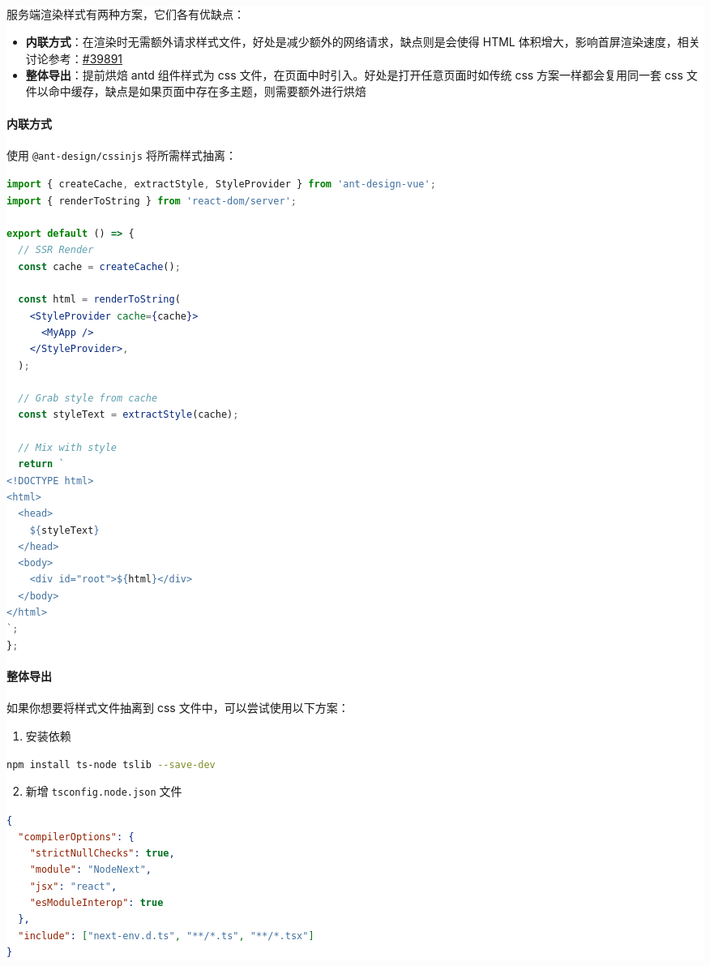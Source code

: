 服务端渲染样式有两种方案，它们各有优缺点：

- **内联方式**：在渲染时无需额外请求样式文件，好处是减少额外的网络请求，缺点则是会使得 HTML 体积增大，影响首屏渲染速度，相关讨论参考：[#39891](https://github.com/ant-design/ant-design/issues/39891)
- **整体导出**：提前烘焙 antd 组件样式为 css 文件，在页面中时引入。好处是打开任意页面时如传统 css 方案一样都会复用同一套 css 文件以命中缓存，缺点是如果页面中存在多主题，则需要额外进行烘焙

#### 内联方式

使用 `@ant-design/cssinjs` 将所需样式抽离：

```jsx
import { createCache, extractStyle, StyleProvider } from 'ant-design-vue';
import { renderToString } from 'react-dom/server';

export default () => {
  // SSR Render
  const cache = createCache();

  const html = renderToString(
    <StyleProvider cache={cache}>
      <MyApp />
    </StyleProvider>,
  );

  // Grab style from cache
  const styleText = extractStyle(cache);

  // Mix with style
  return `
<!DOCTYPE html>
<html>
  <head>
    ${styleText}
  </head>
  <body>
    <div id="root">${html}</div>
  </body>
</html>
`;
};
```

#### 整体导出

如果你想要将样式文件抽离到 css 文件中，可以尝试使用以下方案：

1. 安装依赖

```bash
npm install ts-node tslib --save-dev
```

2. 新增 `tsconfig.node.json` 文件

```json
{
  "compilerOptions": {
    "strictNullChecks": true,
    "module": "NodeNext",
    "jsx": "react",
    "esModuleInterop": true
  },
  "include": ["next-env.d.ts", "**/*.ts", "**/*.tsx"]
}
```
